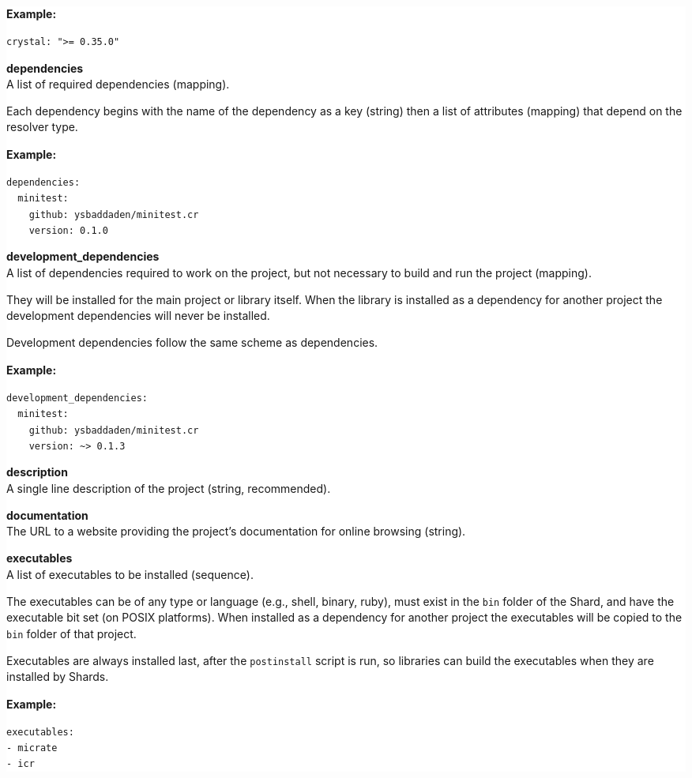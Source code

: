 **Example:**

    crystal: ">= 0.35.0"

**dependencies**  
A list of required dependencies (mapping).

Each dependency begins with the name of the dependency as a key (string)
then a list of attributes (mapping) that depend on the resolver type.

**Example:**

    dependencies:
      minitest:
        github: ysbaddaden/minitest.cr
        version: 0.1.0

**development\_dependencies**  
A list of dependencies required to work on the project, but not
necessary to build and run the project (mapping).

They will be installed for the main project or library itself. When the
library is installed as a dependency for another project the development
dependencies will never be installed.

Development dependencies follow the same scheme as dependencies.

**Example:**

    development_dependencies:
      minitest:
        github: ysbaddaden/minitest.cr
        version: ~> 0.1.3

**description**  
A single line description of the project (string, recommended).

**documentation**  
The URL to a website providing the project’s documentation for online
browsing (string).

**executables**  
A list of executables to be installed (sequence).

The executables can be of any type or language (e.g., shell, binary,
ruby), must exist in the `bin` folder of the Shard, and have the
executable bit set (on POSIX platforms). When installed as a dependency
for another project the executables will be copied to the `bin` folder
of that project.

Executables are always installed last, after the `postinstall` script is
run, so libraries can build the executables when they are installed by
Shards.

**Example:**

    executables:
    - micrate
    - icr
